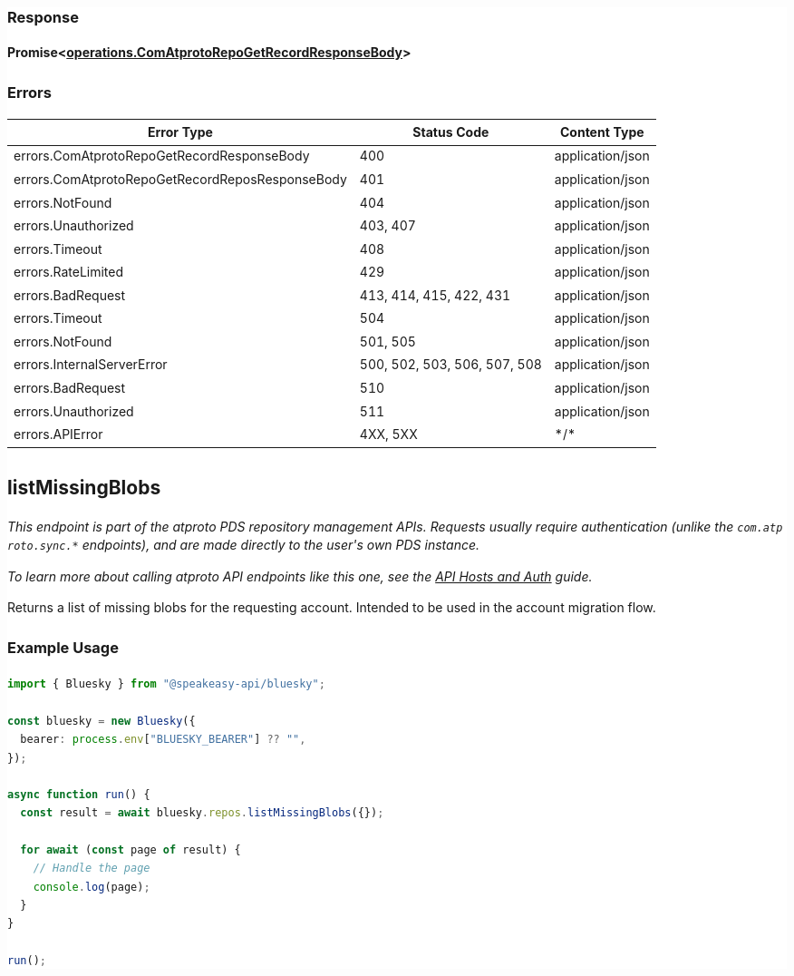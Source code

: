 ### Response

**Promise\<[operations.ComAtprotoRepoGetRecordResponseBody](../../models/operations/comatprotorepogetrecordresponsebody.md)\>**

### Errors

| Error Type                                      | Status Code                                     | Content Type                                    |
| ----------------------------------------------- | ----------------------------------------------- | ----------------------------------------------- |
| errors.ComAtprotoRepoGetRecordResponseBody      | 400                                             | application/json                                |
| errors.ComAtprotoRepoGetRecordReposResponseBody | 401                                             | application/json                                |
| errors.NotFound                                 | 404                                             | application/json                                |
| errors.Unauthorized                             | 403, 407                                        | application/json                                |
| errors.Timeout                                  | 408                                             | application/json                                |
| errors.RateLimited                              | 429                                             | application/json                                |
| errors.BadRequest                               | 413, 414, 415, 422, 431                         | application/json                                |
| errors.Timeout                                  | 504                                             | application/json                                |
| errors.NotFound                                 | 501, 505                                        | application/json                                |
| errors.InternalServerError                      | 500, 502, 503, 506, 507, 508                    | application/json                                |
| errors.BadRequest                               | 510                                             | application/json                                |
| errors.Unauthorized                             | 511                                             | application/json                                |
| errors.APIError                                 | 4XX, 5XX                                        | \*/\*                                           |

## listMissingBlobs

*This endpoint is part of the atproto PDS repository management APIs. Requests usually require authentication (unlike the `com.atproto.sync.*` endpoints), and are made directly to the user's own PDS instance.*

*To learn more about calling atproto API endpoints like this one, see the [API Hosts and Auth](/docs/advanced-guides/api-directory) guide.*

Returns a list of missing blobs for the requesting account. Intended to be used in the account migration flow.

### Example Usage

```typescript
import { Bluesky } from "@speakeasy-api/bluesky";

const bluesky = new Bluesky({
  bearer: process.env["BLUESKY_BEARER"] ?? "",
});

async function run() {
  const result = await bluesky.repos.listMissingBlobs({});

  for await (const page of result) {
    // Handle the page
    console.log(page);
  }
}

run();
```


[hook-guide]: ../../../REACT_QUERY.md
[hook-guide]: ../../../REACT_QUERY.md
[hook-guide]: ../../../REACT_QUERY.md
[hook-guide]: ../../../REACT_QUERY.md
[hook-guide]: ../../../REACT_QUERY.md
[hook-guide]: ../../../REACT_QUERY.md
